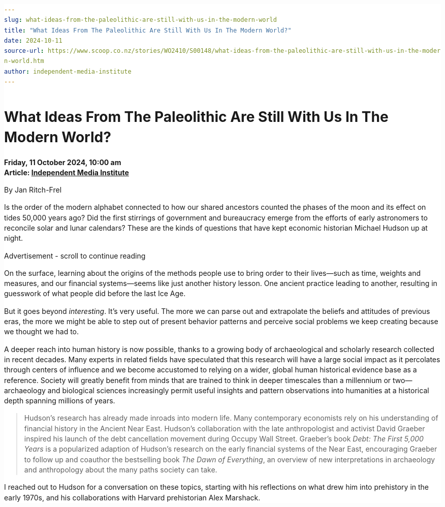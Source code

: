 ```yaml
---
slug: what-ideas-from-the-paleolithic-are-still-with-us-in-the-modern-world
title: "What Ideas From The Paleolithic Are Still With Us In The Modern World?"
date: 2024-10-11
source-url: https://www.scoop.co.nz/stories/WO2410/S00148/what-ideas-from-the-paleolithic-are-still-with-us-in-the-modern-world.htm
author: independent-media-institute
---
```

What Ideas From The Paleolithic Are Still With Us In The Modern World?
======================================================================

**Friday, 11 October 2024, 10:00 am**  
**Article: [Independent Media Institute](https://info.scoop.co.nz/Independent_Media_Institute)**

By Jan Ritch-Frel

Is the order of the modern alphabet connected to how our shared ancestors counted the phases of the moon and its effect on tides 50,000 years ago? Did the first stirrings of government and bureaucracy emerge from the efforts of early astronomers to reconcile solar and lunar calendars? These are the kinds of questions that have kept economic historian Michael Hudson up at night.

Advertisement - scroll to continue reading





On the surface, learning about the origins of the methods people use to bring order to their lives—such as time, weights and measures, and our financial systems—seems like just another history lesson. One ancient practice leading to another, resulting in guesswork of what people did before the last Ice Age.

But it goes beyond _interesting_. It’s very useful. The more we can parse out and extrapolate the beliefs and attitudes of previous eras, the more we might be able to step out of present behavior patterns and perceive social problems we keep creating because we thought we had to.

A deeper reach into human history is now possible, thanks to a growing body of archaeological and scholarly research collected in recent decades. Many experts in related fields have speculated that this research will have a large social impact as it percolates through centers of influence and we become accustomed to relying on a wider, global human historical evidence base as a reference. Society will greatly benefit from minds that are trained to think in deeper timescales than a millennium or two—archaeology and biological sciences increasingly permit useful insights and pattern observations into humanities at a historical depth spanning millions of years.

> Hudson’s research has already made inroads into modern life. Many contemporary economists rely on his understanding of financial history in the Ancient Near East. Hudson’s collaboration with the late anthropologist and activist David Graeber inspired his launch of the debt cancellation movement during Occupy Wall Street. Graeber’s book _Debt: The First 5,000 Years_ is a popularized adaption of Hudson’s research on the early financial systems of the Near East, encouraging Graeber to follow up and coauthor the bestselling book _The Dawn of Everything_, an overview of new interpretations in archaeology and anthropology about the many paths society can take.

I reached out to Hudson for a conversation on these topics, starting with his reflections on what drew him into prehistory in the early 1970s, and his collaborations with Harvard prehistorian Alex Marshack.
